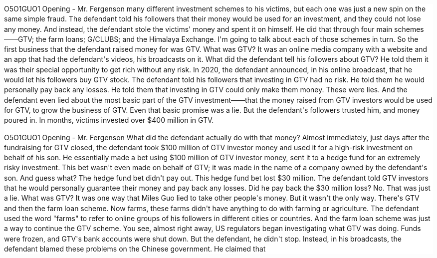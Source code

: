 

O5O1GUO1 Opening - Mr. Fergenson
many different investment schemes to his victims, but each one
was just a new spin on the same simple fraud. The defendant
told his followers that their money would be used for an
investment, and they could not lose any money. And instead,
the defendant stole the victims' money and spent it on himself.
He did that through four main schemes——GTV; the farm loans;
G/CLUBS; and the Himalaya Exchange. I'm going to talk about
each of those schemes in turn.
So the first business that the defendant raised money
for was GTV. What was GTV? It was an online media company
with a website and an app that had the defendant's videos, his
broadcasts on it. What did the defendant tell his followers
about GTV? He told them it was their special opportunity to
get rich without any risk. In 2020, the defendant announced,
in his online broadcast, that he would let his followers buy
GTV stock. The defendant told his followers that investing in
GTV had no risk. He told them he would personally pay back any
losses. He told them that investing in GTV could only make
them money. These were lies. And the defendant even lied
about the most basic part of the GTV investment——that the money
raised from GTV investors would be used for GTV, to grow the
business of GTV. Even that basic promise was a lie.
But the defendant's followers trusted him, and money
poured in. In months, victims invested over $400 million in
GTV.



O5O1GUO1 Opening - Mr. Fergenson
What did the defendant actually do with that money?
Almost immediately, just days after the fundraising for GTV
closed, the defendant took $100 million of GTV investor money
and used it for a high-risk investment on behalf of his son.
He essentially made a bet using $100 million of GTV investor
money, sent it to a hedge fund for an extremely risky
investment. This bet wasn't even made on behalf of GTV; it was
made in the name of a company owned by the defendant's son.
And guess what? The hedge fund bet didn't pay out. This hedge
fund bet lost $30 million. The defendant told GTV investors
that he would personally guarantee their money and pay back any
losses. Did he pay back the $30 million loss? No. That was
just a lie.
What was GTV? It was one way that Miles Guo lied to
take other people's money. But it wasn't the only way.
There's GTV and then the farm loan scheme.
Now farms, these farms didn't have anything to do with
farming or agriculture. The defendant used the word "farms" to
refer to online groups of his followers in different cities or
countries. And the farm loan scheme was just a way to continue
the GTV scheme. You see, almost right away, US regulators
began investigating what GTV was doing. Funds were frozen, and
GTV's bank accounts were shut down. But the defendant, he
didn't stop. Instead, in his broadcasts, the defendant blamed
these problems on the Chinese government. He claimed that
